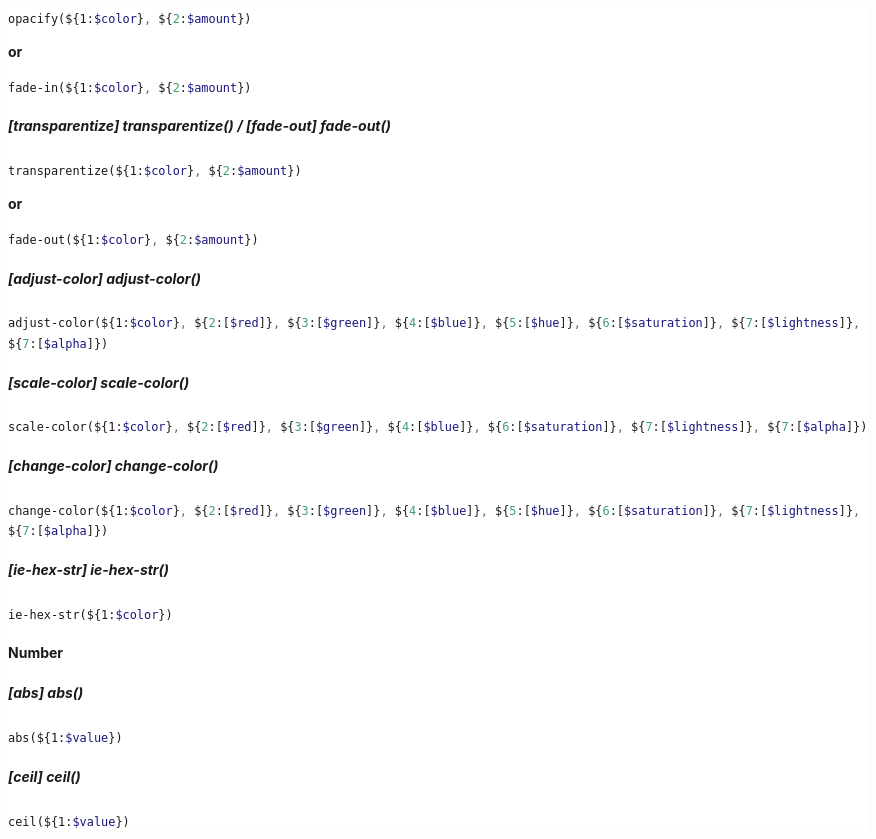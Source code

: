 ```sass
opacify(${1:$color}, ${2:$amount})
```

**or**

```sass
fade-in(${1:$color}, ${2:$amount})
```

##### [transparentize] transparentize() / [fade-out] fade-out()

```sass
transparentize(${1:$color}, ${2:$amount})
```

**or**

```sass
fade-out(${1:$color}, ${2:$amount})
```

##### [adjust-color] adjust-color()

```sass
adjust-color(${1:$color}, ${2:[$red]}, ${3:[$green]}, ${4:[$blue]}, ${5:[$hue]}, ${6:[$saturation]}, ${7:[$lightness]}, ${7:[$alpha]})
```

##### [scale-color] scale-color()

```sass
scale-color(${1:$color}, ${2:[$red]}, ${3:[$green]}, ${4:[$blue]}, ${6:[$saturation]}, ${7:[$lightness]}, ${7:[$alpha]})
```

##### [change-color] change-color()

```sass
change-color(${1:$color}, ${2:[$red]}, ${3:[$green]}, ${4:[$blue]}, ${5:[$hue]}, ${6:[$saturation]}, ${7:[$lightness]}, ${7:[$alpha]})
```

##### [ie-hex-str] ie-hex-str()

```sass
ie-hex-str(${1:$color})
```

#### Number

##### [abs] abs()

```sass
abs(${1:$value})
```

##### [ceil] ceil()

```sass
ceil(${1:$value})
```
